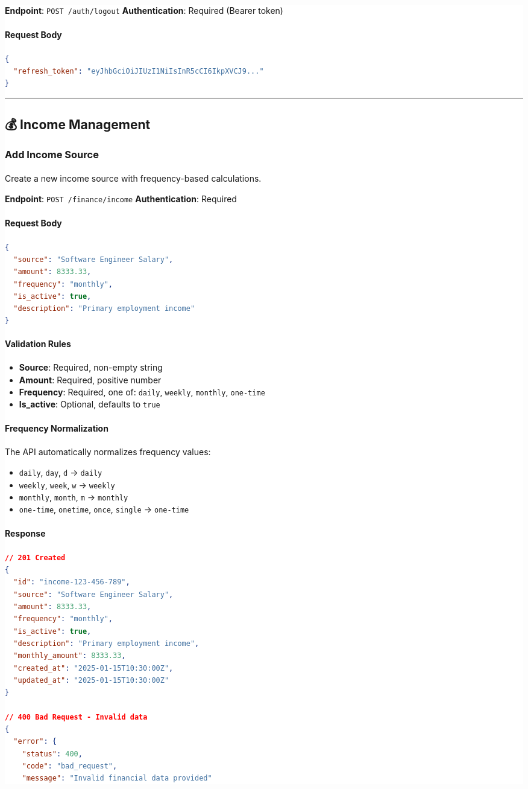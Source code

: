 **Endpoint**: `POST /auth/logout`
**Authentication**: Required (Bearer token)

#### Request Body
```json
{
  "refresh_token": "eyJhbGciOiJIUzI1NiIsInR5cCI6IkpXVCJ9..."
}
```

---

## 💰 Income Management

### Add Income Source
Create a new income source with frequency-based calculations.

**Endpoint**: `POST /finance/income`
**Authentication**: Required

#### Request Body
```json
{
  "source": "Software Engineer Salary",
  "amount": 8333.33,
  "frequency": "monthly",
  "is_active": true,
  "description": "Primary employment income"
}
```

#### Validation Rules
- **Source**: Required, non-empty string
- **Amount**: Required, positive number
- **Frequency**: Required, one of: `daily`, `weekly`, `monthly`, `one-time`
- **Is_active**: Optional, defaults to `true`

#### Frequency Normalization
The API automatically normalizes frequency values:
- `daily`, `day`, `d` → `daily`
- `weekly`, `week`, `w` → `weekly` 
- `monthly`, `month`, `m` → `monthly`
- `one-time`, `onetime`, `once`, `single` → `one-time`

#### Response
```json
// 201 Created
{
  "id": "income-123-456-789",
  "source": "Software Engineer Salary", 
  "amount": 8333.33,
  "frequency": "monthly",
  "is_active": true,
  "description": "Primary employment income",
  "monthly_amount": 8333.33,
  "created_at": "2025-01-15T10:30:00Z",
  "updated_at": "2025-01-15T10:30:00Z"
}

// 400 Bad Request - Invalid data
{
  "error": {
    "status": 400,
    "code": "bad_request",
    "message": "Invalid financial data provided"
```
